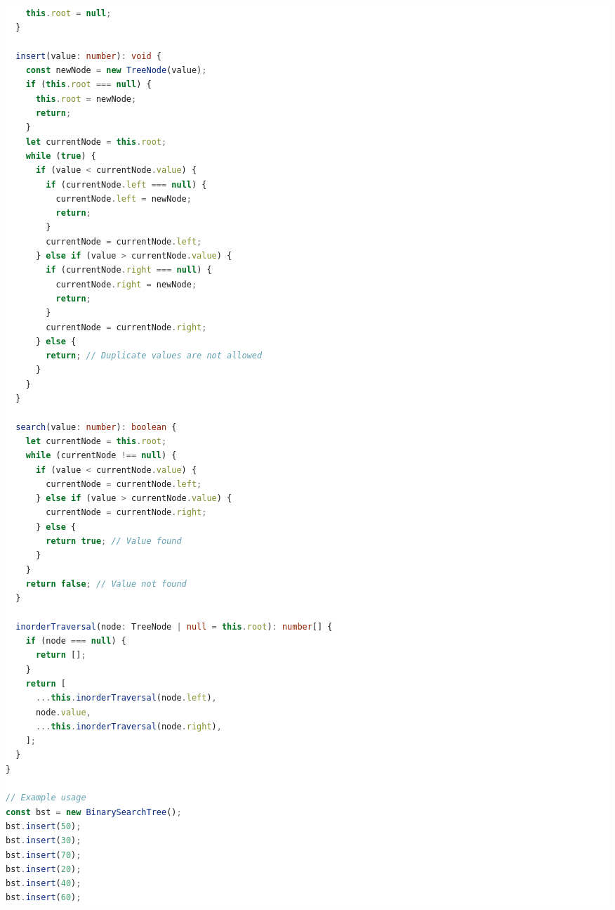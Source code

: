 ```ts
    this.root = null;
  }

  insert(value: number): void {
    const newNode = new TreeNode(value);
    if (this.root === null) {
      this.root = newNode;
      return;
    }
    let currentNode = this.root;
    while (true) {
      if (value < currentNode.value) {
        if (currentNode.left === null) {
          currentNode.left = newNode;
          return;
        }
        currentNode = currentNode.left;
      } else if (value > currentNode.value) {
        if (currentNode.right === null) {
          currentNode.right = newNode;
          return;
        }
        currentNode = currentNode.right;
      } else {
        return; // Duplicate values are not allowed
      }
    }
  }

  search(value: number): boolean {
    let currentNode = this.root;
    while (currentNode !== null) {
      if (value < currentNode.value) {
        currentNode = currentNode.left;
      } else if (value > currentNode.value) {
        currentNode = currentNode.right;
      } else {
        return true; // Value found
      }
    }
    return false; // Value not found
  }

  inorderTraversal(node: TreeNode | null = this.root): number[] {
    if (node === null) {
      return [];
    }
    return [
      ...this.inorderTraversal(node.left),
      node.value,
      ...this.inorderTraversal(node.right),
    ];
  }
}

// Example usage
const bst = new BinarySearchTree();
bst.insert(50);
bst.insert(30);
bst.insert(70);
bst.insert(20);
bst.insert(40);
bst.insert(60);
```